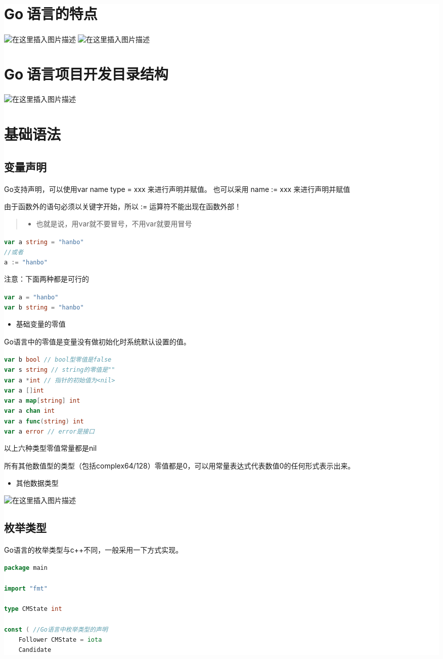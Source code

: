 # Go 语言的特点
![在这里插入图片描述](https://img-blog.csdnimg.cn/2d8f79f8919b4764859668b71f40e25b.png?x-oss-process=image/watermark,type_ZHJvaWRzYW5zZmFsbGJhY2s,shadow_50,text_Q1NETiBAbGluZ3d1X2hi,size_20,color_FFFFFF,t_70,g_se,x_16)
![在这里插入图片描述](https://img-blog.csdnimg.cn/2b03e3ce283346ff9e7aebc5912139f4.png?x-oss-process=image/watermark,type_ZHJvaWRzYW5zZmFsbGJhY2s,shadow_50,text_Q1NETiBAbGluZ3d1X2hi,size_20,color_FFFFFF,t_70,g_se,x_16)
# Go 语言项目开发目录结构
![在这里插入图片描述](https://img-blog.csdnimg.cn/2627dab8142642b0b8a820c9ed856075.png?x-oss-process=image/watermark,type_ZHJvaWRzYW5zZmFsbGJhY2s,shadow_50,text_Q1NETiBAbGluZ3d1X2hi,size_20,color_FFFFFF,t_70,g_se,x_16)
# 基础语法
## 变量声明

Go支持声明，可以使用var name type = xxx 来进行声明并赋值。
也可以采用 name := xxx 来进行声明并赋值

由于函数外的语句必须以关键字开始，所以 := 运算符不能出现在函数外部！

>* 也就是说，用var就不要冒号，不用var就要用冒号

```go
var a string = "hanbo"
//或者
a := "hanbo"
```
注意：下面两种都是可行的

```go
var a = "hanbo"
var b string = "hanbo"
```
* 基础变量的零值

Go语言中的零值是变量没有做初始化时系统默认设置的值。

```go
var b bool // bool型零值是false
var s string // string的零值是""
var a *int // 指针的初始值为<nil>
var a []int
var a map[string] int
var a chan int
var a func(string) int
var a error // error是接口
```

以上六种类型零值常量都是nil

所有其他数值型的类型（包括complex64/128）零值都是0，可以用常量表达式代表数值0的任何形式表示出来。

* 其他数据类型

![在这里插入图片描述](https://img-blog.csdnimg.cn/7692633ab7f0462e84bd5d3715c9c38c.png?x-oss-process=image/watermark,type_ZHJvaWRzYW5zZmFsbGJhY2s,shadow_50,text_Q1NETiBAbGluZ3d1X2hi,size_20,color_FFFFFF,t_70,g_se,x_16)
## 枚举类型
Go语言的枚举类型与c++不同，一般采用一下方式实现。
```go
package main

import "fmt"

type CMState int

const ( //Go语言中枚举类型的声明
	Follower CMState = iota
	Candidate
```
